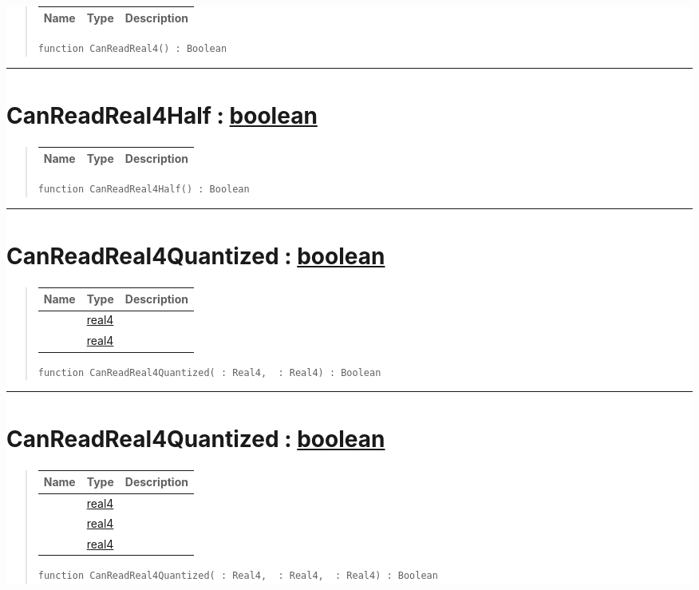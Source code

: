 > 
> |Name|Type|Description|
> |---|---|---|
> ``` lang=cpp, name=Nada
> function CanReadReal4() : Boolean
> ``` 


---  
 #  CanReadReal4Half : [boolean](https://github.com/ZilchEngine/ZilchDocs/blob/master/code_reference/nada_base_types/boolean.md)

> 
> |Name|Type|Description|
> |---|---|---|
> ``` lang=cpp, name=Nada
> function CanReadReal4Half() : Boolean
> ``` 


---  
 #  CanReadReal4Quantized : [boolean](https://github.com/ZilchEngine/ZilchDocs/blob/master/code_reference/nada_base_types/boolean.md)

> 
> |Name|Type|Description|
> |---|---|---|
> ||[real4](https://github.com/ZilchEngine/ZilchDocs/blob/master/code_reference/nada_base_types/real4.md)| |
> ||[real4](https://github.com/ZilchEngine/ZilchDocs/blob/master/code_reference/nada_base_types/real4.md)| |
> ``` lang=cpp, name=Nada
> function CanReadReal4Quantized( : Real4,  : Real4) : Boolean
> ``` 


---  
 #  CanReadReal4Quantized : [boolean](https://github.com/ZilchEngine/ZilchDocs/blob/master/code_reference/nada_base_types/boolean.md)

> 
> |Name|Type|Description|
> |---|---|---|
> ||[real4](https://github.com/ZilchEngine/ZilchDocs/blob/master/code_reference/nada_base_types/real4.md)| |
> ||[real4](https://github.com/ZilchEngine/ZilchDocs/blob/master/code_reference/nada_base_types/real4.md)| |
> ||[real4](https://github.com/ZilchEngine/ZilchDocs/blob/master/code_reference/nada_base_types/real4.md)| |
> ``` lang=cpp, name=Nada
> function CanReadReal4Quantized( : Real4,  : Real4,  : Real4) : Boolean
> ``` 
